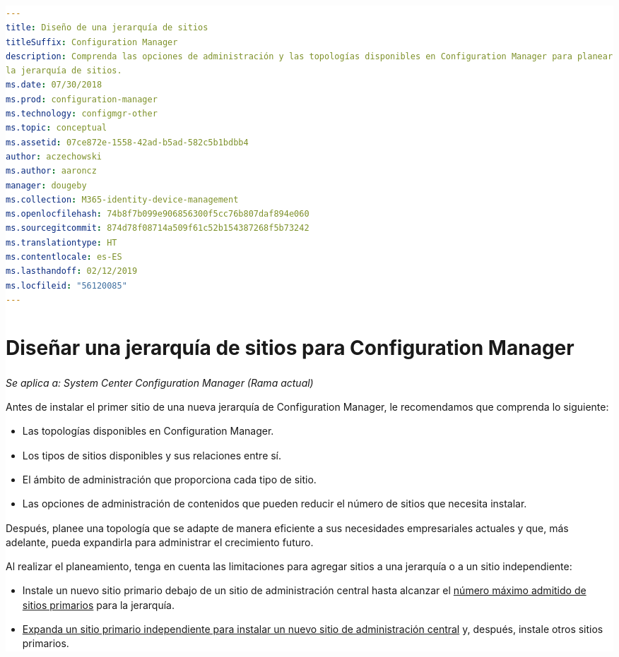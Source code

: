 ```yaml
---
title: Diseño de una jerarquía de sitios
titleSuffix: Configuration Manager
description: Comprenda las opciones de administración y las topologías disponibles en Configuration Manager para planear la jerarquía de sitios.
ms.date: 07/30/2018
ms.prod: configuration-manager
ms.technology: configmgr-other
ms.topic: conceptual
ms.assetid: 07ce872e-1558-42ad-b5ad-582c5b1bdbb4
author: aczechowski
ms.author: aaroncz
manager: dougeby
ms.collection: M365-identity-device-management
ms.openlocfilehash: 74b8f7b099e906856300f5cc76b807daf894e060
ms.sourcegitcommit: 874d78f08714a509f61c52b154387268f5b73242
ms.translationtype: HT
ms.contentlocale: es-ES
ms.lasthandoff: 02/12/2019
ms.locfileid: "56120085"
---
```

# <a name="design-a-hierarchy-of-sites-for-configuration-manager"></a>Diseñar una jerarquía de sitios para Configuration Manager

*Se aplica a: System Center Configuration Manager (Rama actual)*

Antes de instalar el primer sitio de una nueva jerarquía de Configuration Manager, le recomendamos que comprenda lo siguiente:  

- Las topologías disponibles en Configuration Manager.  

- Los tipos de sitios disponibles y sus relaciones entre sí.  

- El ámbito de administración que proporciona cada tipo de sitio.  

- Las opciones de administración de contenidos que pueden reducir el número de sitios que necesita instalar.  

Después, planee una topología que se adapte de manera eficiente a sus necesidades empresariales actuales y que, más adelante, pueda expandirla para administrar el crecimiento futuro.  

Al realizar el planeamiento, tenga en cuenta las limitaciones para agregar sitios a una jerarquía o a un sitio independiente:  

- Instale un nuevo sitio primario debajo de un sitio de administración central hasta alcanzar el [número máximo admitido de sitios primarios](/sccm/core/plan-design/configs/size-and-scale-numbers) para la jerarquía.  

- [Expanda un sitio primario independiente para instalar un nuevo sitio de administración central](/sccm/core/servers/deploy/install/prerequisites-for-installing-sites#bkmk_expand) y, después, instale otros sitios primarios.  
